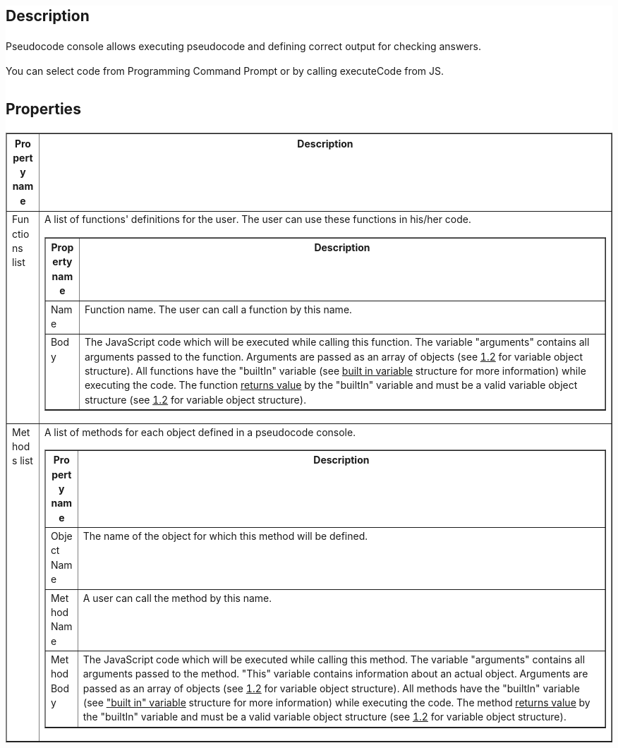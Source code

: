 ## Description
Pseudocode console allows executing pseudocode and defining correct output for checking answers.

You can select code from Programming Command Prompt or by calling executeCode from JS.
## Properties

<table border='1'>
    <tr>
        <th>Property name</th>
        <th>Description</th>
    </tr>
    <tr>
        <td>Functions list</td>
        <td>A list of functions' definitions for the user. The user can use these functions in his/her code.</br>
			<table border='1'>
				<tr>
					<th>Property name</th>
					<th>Description</th>
				</tr>
				<tr>
					<td>Name</td>
					<td>Function name. The user can call a function by this name.</td>
				</tr>
				<tr>
					<td>Body</td>
					<td>The JavaScript code which will be executed while calling this function. The variable "arguments" contains all arguments passed to the function. Arguments are passed as an array of objects (see <a href="#point1.2">1.2</a> for variable object structure). All functions have the "builtIn" variable (see <a href="#builtIn">built in variable</a> structure for more information) while executing the code. The function <a href="#returnValue">returns value</a> by the "builtIn" variable and must be a valid variable object structure (see <a href="#point1.2">1.2</a> for variable object structure).</td>
				</tr>					
		</table>		
</td>
    </tr>	
	<tr>
        <td>Methods list</td>
        <td>A list of methods for each object defined in a pseudocode console.</br>
			<table border='1'>
				<tr>
					<th>Property name</th>
					<th>Description</th>
				</tr>
				<tr>
					<td>Object Name</td>
					<td>The name of the object for which this method will be defined.</td>
				</tr>
				<tr>
					<td>Method Name</td>
					<td>A user can call the method by this name.</td>
				</tr>	
				<tr>
					<td>Method Body</td>
					<td>The JavaScript code which will be executed while calling this method. The variable "arguments" contains all arguments passed to the method. "This" variable contains information about an actual object. Arguments are passed as an array of objects (see <a href="#point1.2">1.2</a> for variable object structure). All methods have the "builtIn" variable (see <a href="#builtIn">"built in" variable</a> structure for more information) while executing the code. The method <a href="#returnValue">returns value</a> by the "builtIn" variable and must be a valid variable object structure (see <a href="#point1.2">1.2</a> for variable object structure).</td>
				</tr>					